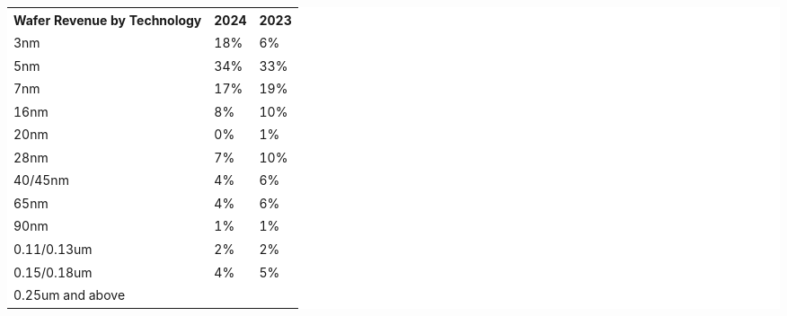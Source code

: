 
<table>
<tr>
<th>Wafer Revenue by Technology</th>
<th>2024</th>
<th>2023</th>
</tr>
<tr>
<td>3nm</td>
<td>18%</td>
<td>6%</td>
</tr>
<tr>
<td>5nm</td>
<td>34%</td>
<td>33%</td>
</tr>
<tr>
<td>7nm</td>
<td>17%</td>
<td>19%</td>
</tr>
<tr>
<td>16nm</td>
<td>8%</td>
<td>10%</td>
</tr>
<tr>
<td>20nm</td>
<td>0%</td>
<td>1%</td>
</tr>
<tr>
<td>28nm</td>
<td>7%</td>
<td>10%</td>
</tr>
<tr>
<td>40/45nm</td>
<td>4%</td>
<td>6%</td>
</tr>
<tr>
<td>65nm</td>
<td>4%</td>
<td>6%</td>
</tr>
<tr>
<td>90nm</td>
<td>1%</td>
<td>1%</td>
</tr>
<tr>
<td>0.11/0.13um</td>
<td>2%</td>
<td>2%</td>
</tr>
<tr>
<td>0.15/0.18um</td>
<td>4%</td>
<td>5%</td>
</tr>
<tr>
<td>0.25um and above</td>